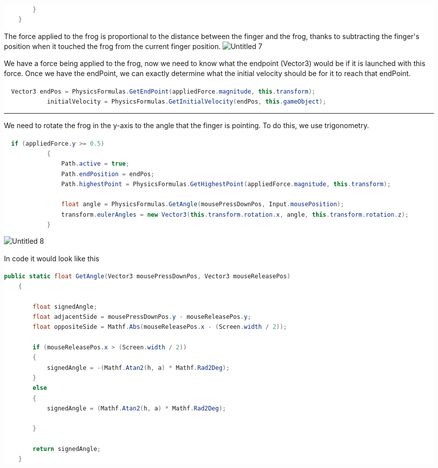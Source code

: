 ```csharp
        }
    }
```

The force applied to the frog is proportional to the distance between the finger and the frog, thanks to subtracting the finger's position when it touched the frog from the current finger position.
![Untitled 7](https://github.com/samuelpalacio1709/CodeExample_FroggoJump-/assets/82546723/d6bb8d8d-9931-4c52-9c29-9ba275c3dee5)

We have a force being applied to the frog, now we need to know what the endpoint (Vector3) would be if it is launched with this force. Once we have the endPoint, we can exactly determine what the initial velocity should be for it to reach that endPoint.
```csharp
  Vector3 endPos = PhysicsFormulas.GetEndPoint(appliedForce.magnitude, this.transform);
            initialVelocity = PhysicsFormulas.GetInitialVelocity(endPos, this.gameObject);
```

---



We need to rotate the frog in the y-axis to the angle that the finger is pointing. To do this, we use trigonometry.
```csharp
  if (appliedForce.y >= 0.5)
            {
                Path.active = true;
                Path.endPosition = endPos;
                Path.highestPoint = PhysicsFormulas.GetHighestPoint(appliedForce.magnitude, this.transform);
								
                float angle = PhysicsFormulas.GetAngle(mousePressDownPos, Input.mousePosition);
                transform.eulerAngles = new Vector3(this.transform.rotation.x, angle, this.transform.rotation.z);
            }
```

![Untitled 8](https://github.com/samuelpalacio1709/CodeExample_FroggoJump-/assets/82546723/6a22f065-e578-4d06-8a92-3c86c4fee4eb)

In code it would look like this
```csharp
public static float GetAngle(Vector3 mousePressDownPos, Vector3 mouseReleasePos)
    {

        float signedAngle;
        float adjacentSide = mousePressDownPos.y - mouseReleasePos.y;
        float oppositeSide = Mathf.Abs(mouseReleasePos.x - (Screen.width / 2));

        if (mouseReleasePos.x > (Screen.width / 2))
        {
            signedAngle = -(Mathf.Atan2(h, a) * Mathf.Rad2Deg);
        }
        else
        {
            signedAngle = (Mathf.Atan2(h, a) * Mathf.Rad2Deg);

        }

        return signedAngle;
    }
```
